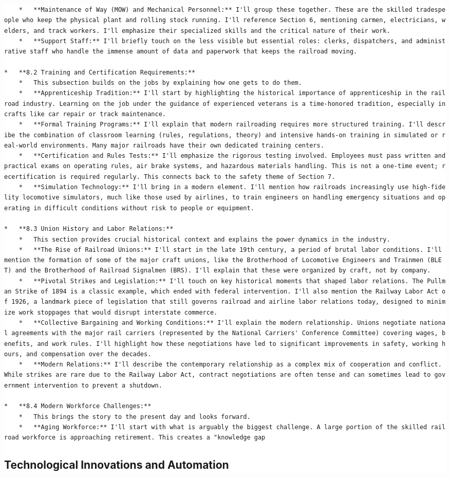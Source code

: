         *   **Maintenance of Way (MOW) and Mechanical Personnel:** I'll group these together. These are the skilled tradespeople who keep the physical plant and rolling stock running. I'll reference Section 6, mentioning carmen, electricians, welders, and track workers. I'll emphasize their specialized skills and the critical nature of their work.
        *   **Support Staff:** I'll briefly touch on the less visible but essential roles: clerks, dispatchers, and administrative staff who handle the immense amount of data and paperwork that keeps the railroad moving.

    *   **8.2 Training and Certification Requirements:**
        *   This subsection builds on the jobs by explaining how one gets to do them.
        *   **Apprenticeship Tradition:** I'll start by highlighting the historical importance of apprenticeship in the railroad industry. Learning on the job under the guidance of experienced veterans is a time-honored tradition, especially in crafts like car repair or track maintenance.
        *   **Formal Training Programs:** I'll explain that modern railroading requires more structured training. I'll describe the combination of classroom learning (rules, regulations, theory) and intensive hands-on training in simulated or real-world environments. Many major railroads have their own dedicated training centers.
        *   **Certification and Rules Tests:** I'll emphasize the rigorous testing involved. Employees must pass written and practical exams on operating rules, air brake systems, and hazardous materials handling. This is not a one-time event; recertification is required regularly. This connects back to the safety theme of Section 7.
        *   **Simulation Technology:** I'll bring in a modern element. I'll mention how railroads increasingly use high-fidelity locomotive simulators, much like those used by airlines, to train engineers on handling emergency situations and operating in difficult conditions without risk to people or equipment.

    *   **8.3 Union History and Labor Relations:**
        *   This section provides crucial historical context and explains the power dynamics in the industry.
        *   **The Rise of Railroad Unions:** I'll start in the late 19th century, a period of brutal labor conditions. I'll mention the formation of some of the major craft unions, like the Brotherhood of Locomotive Engineers and Trainmen (BLET) and the Brotherhood of Railroad Signalmen (BRS). I'll explain that these were organized by craft, not by company.
        *   **Pivotal Strikes and Legislation:** I'll touch on key historical moments that shaped labor relations. The Pullman Strike of 1894 is a classic example, which ended with federal intervention. I'll also mention the Railway Labor Act of 1926, a landmark piece of legislation that still governs railroad and airline labor relations today, designed to minimize work stoppages that would disrupt interstate commerce.
        *   **Collective Bargaining and Working Conditions:** I'll explain the modern relationship. Unions negotiate national agreements with the major rail carriers (represented by the National Carriers' Conference Committee) covering wages, benefits, and work rules. I'll highlight how these negotiations have led to significant improvements in safety, working hours, and compensation over the decades.
        *   **Modern Relations:** I'll describe the contemporary relationship as a complex mix of cooperation and conflict. While strikes are rare due to the Railway Labor Act, contract negotiations are often tense and can sometimes lead to government intervention to prevent a shutdown.

    *   **8.4 Modern Workforce Challenges:**
        *   This brings the story to the present day and looks forward.
        *   **Aging Workforce:** I'll start with what is arguably the biggest challenge. A large portion of the skilled railroad workforce is approaching retirement. This creates a "knowledge gap

## Technological Innovations and Automation
